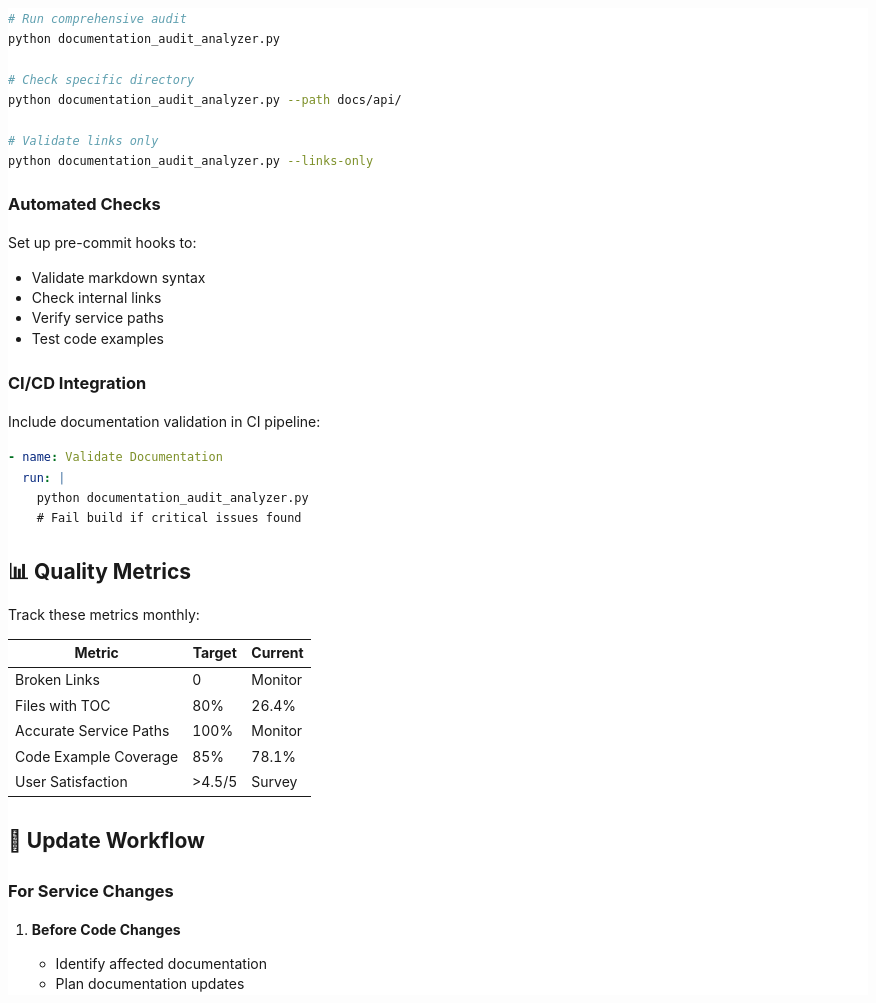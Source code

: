```bash
# Run comprehensive audit
python documentation_audit_analyzer.py

# Check specific directory
python documentation_audit_analyzer.py --path docs/api/

# Validate links only
python documentation_audit_analyzer.py --links-only
```

### Automated Checks

Set up pre-commit hooks to:

- Validate markdown syntax
- Check internal links
- Verify service paths
- Test code examples

### CI/CD Integration

Include documentation validation in CI pipeline:

```yaml
- name: Validate Documentation
  run: |
    python documentation_audit_analyzer.py
    # Fail build if critical issues found
```

## 📊 Quality Metrics

Track these metrics monthly:

| Metric                 | Target | Current |
| ---------------------- | ------ | ------- |
| Broken Links           | 0      | Monitor |
| Files with TOC         | 80%    | 26.4%   |
| Accurate Service Paths | 100%   | Monitor |
| Code Example Coverage  | 85%    | 78.1%   |
| User Satisfaction      | >4.5/5 | Survey  |

## 🔄 Update Workflow

### For Service Changes

1. **Before Code Changes**

   - Identify affected documentation
   - Plan documentation updates
